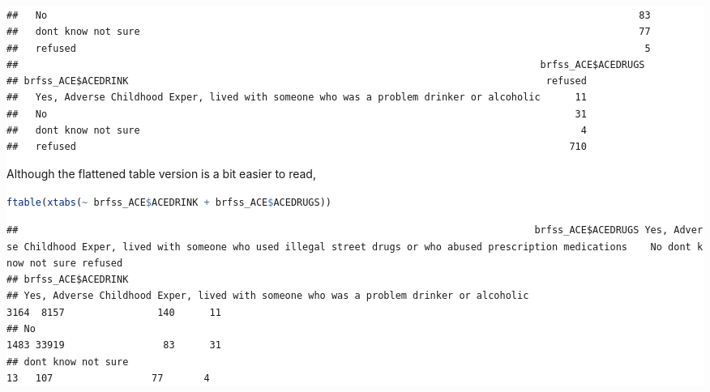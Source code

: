     ##   No                                                                                                      83
    ##   dont know not sure                                                                                      77
    ##   refused                                                                                                  5
    ##                                                                                          brfss_ACE$ACEDRUGS
    ## brfss_ACE$ACEDRINK                                                                        refused
    ##   Yes, Adverse Childhood Exper, lived with someone who was a problem drinker or alcoholic      11
    ##   No                                                                                           31
    ##   dont know not sure                                                                            4
    ##   refused                                                                                     710

Although the flattened table version is a bit easier to read,

``` r
ftable(xtabs(~ brfss_ACE$ACEDRINK + brfss_ACE$ACEDRUGS))
```

    ##                                                                                         brfss_ACE$ACEDRUGS Yes, Adverse Childhood Exper, lived with someone who used illegal street drugs or who abused prescription medications    No dont know not sure refused
    ## brfss_ACE$ACEDRINK                                                                                                                                                                                                                                               
    ## Yes, Adverse Childhood Exper, lived with someone who was a problem drinker or alcoholic                                                                                                                                     3164  8157                140      11
    ## No                                                                                                                                                                                                                          1483 33919                 83      31
    ## dont know not sure                                                                                                                                                                                                            13   107                 77       4